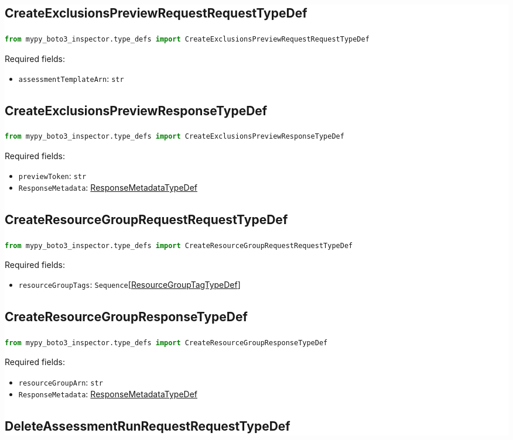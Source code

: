 <a id="createexclusionspreviewrequestrequesttypedef"></a>

## CreateExclusionsPreviewRequestRequestTypeDef

```python
from mypy_boto3_inspector.type_defs import CreateExclusionsPreviewRequestRequestTypeDef
```

Required fields:

- `assessmentTemplateArn`: `str`

<a id="createexclusionspreviewresponsetypedef"></a>

## CreateExclusionsPreviewResponseTypeDef

```python
from mypy_boto3_inspector.type_defs import CreateExclusionsPreviewResponseTypeDef
```

Required fields:

- `previewToken`: `str`
- `ResponseMetadata`:
  [ResponseMetadataTypeDef](./type_defs.md#responsemetadatatypedef)

<a id="createresourcegrouprequestrequesttypedef"></a>

## CreateResourceGroupRequestRequestTypeDef

```python
from mypy_boto3_inspector.type_defs import CreateResourceGroupRequestRequestTypeDef
```

Required fields:

- `resourceGroupTags`:
  `Sequence`\[[ResourceGroupTagTypeDef](./type_defs.md#resourcegrouptagtypedef)\]

<a id="createresourcegroupresponsetypedef"></a>

## CreateResourceGroupResponseTypeDef

```python
from mypy_boto3_inspector.type_defs import CreateResourceGroupResponseTypeDef
```

Required fields:

- `resourceGroupArn`: `str`
- `ResponseMetadata`:
  [ResponseMetadataTypeDef](./type_defs.md#responsemetadatatypedef)

<a id="deleteassessmentrunrequestrequesttypedef"></a>

## DeleteAssessmentRunRequestRequestTypeDef
